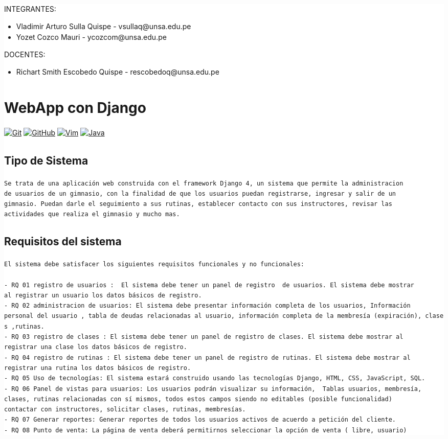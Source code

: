 </td>
</<tr>
<tr><td colspan="6">INTEGRANTES:
<ul>
<li>Vladimir Arturo Sulla Quispe - vsullaq@unsa.edu.pe</li>
<li>Yozet Cozco Mauri - ycozcom@unsa.edu.pe</li>
</ul>
</td>
</<tr>
<tr><td colspan="6">DOCENTES:
<ul>
<li>Richart Smith Escobedo Quispe - rescobedoq@unsa.edu.pe</li>
</ul>
</td>
</<tr>
</tdbody>
</table>


#   WebApp con Django


[![Git][Git]][git-site]
[![GitHub][GitHub]][github-site]
[![Vim][Vim]][vim-site]
[![Java][Java]][java-site]

##  Tipo de Sistema
    Se trata de una aplicación web construida con el framework Django 4, un sistema que permite la administracion
    de usuarios de un gimnasio, con la finalidad de que los usuarios puedan registrarse, ingresar y salir de un
    gimnasio. Puedan darle el seguimiento a sus rutinas, establecer contacto con sus instructores, revisar las
    actividades que realiza el gimnasio y mucho mas.

##  Requisitos del sistema
    El sistema debe satisfacer los siguientes requisitos funcionales y no funcionales:

    - RQ 01 registro de usuarios :  El sistema debe tener un panel de registro  de usuarios. El sistema debe mostrar 
    al registrar un usuario los datos básicos de registro.
    - RQ 02 administracion de usuarios: El sistema debe presentar información completa de los usuarios, Información 
    personal del usuario , tabla de deudas relacionadas al usuario, información completa de la membresía (expiración), clases ,rutinas.
    - RQ 03 registro de clases : El sistema debe tener un panel de registro de clases. El sistema debe mostrar al 
    registrar una clase los datos básicos de registro.
    - RQ 04 registro de rutinas : El sistema debe tener un panel de registro de rutinas. El sistema debe mostrar al 
    registrar una rutina los datos básicos de registro.
    - RQ 05 Uso de tecnologías: El sistema estará construido usando las tecnologías Django, HTML, CSS, JavaScript, SQL.
    - RQ 06 Panel de vistas para usuarios: Los usuarios podrán visualizar su información,  Tablas usuarios, membresía, 
    clases, rutinas relacionadas con sí mismos, todos estos campos siendo no editables (posible funcionalidad) 
    contactar con instructores, solicitar clases, rutinas, membresías.
    - RQ 07 Generar reportes: Generar reportes de todos los usuarios activos de acuerdo a petición del cliente.
    - RQ 08 Punto de venta: La página de venta deberá permitirnos seleccionar la opción de venta ( libre, usuario) 

[license]: https://img.shields.io/github/license/rescobedoq/pw2?label=rescobedoq
[license-file]: https://github.com/rescobedoq/pw2/blob/main/LICENSE
[downloads]: https://img.shields.io/github/downloads/rescobedoq/pw2/total?label=Downloads
[releases]: https://github.com/rescobedoq/pw2/releases/
[last-commit]: https://img.shields.io/github/last-commit/rescobedoq/pw2?label=Last%20Commit
[Debian]: https://img.shields.io/badge/Debian-D70A53?style=for-the-badge&logo=debian&logoColor=white
[debian-site]: https://www.debian.org/index.es.html
[Git]: https://img.shields.io/badge/git-%23F05033.svg?style=for-the-badge&logo=git&logoColor=white
[git-site]: https://git-scm.com/
[GitHub]: https://img.shields.io/badge/github-%23121011.svg?style=for-the-badge&logo=github&logoColor=white
[github-site]: https://github.com/
[Vim]: https://img.shields.io/badge/VIM-%2311AB00.svg?style=for-the-badge&logo=vim&logoColor=white
[vim-site]: https://www.vim.org/
[Java]: https://img.shields.io/badge/java-%23ED8B00.svg?style=for-the-badge&logo=java&logoColor=white
[java-site]: https://docs.oracle.com/javase/tutorial/